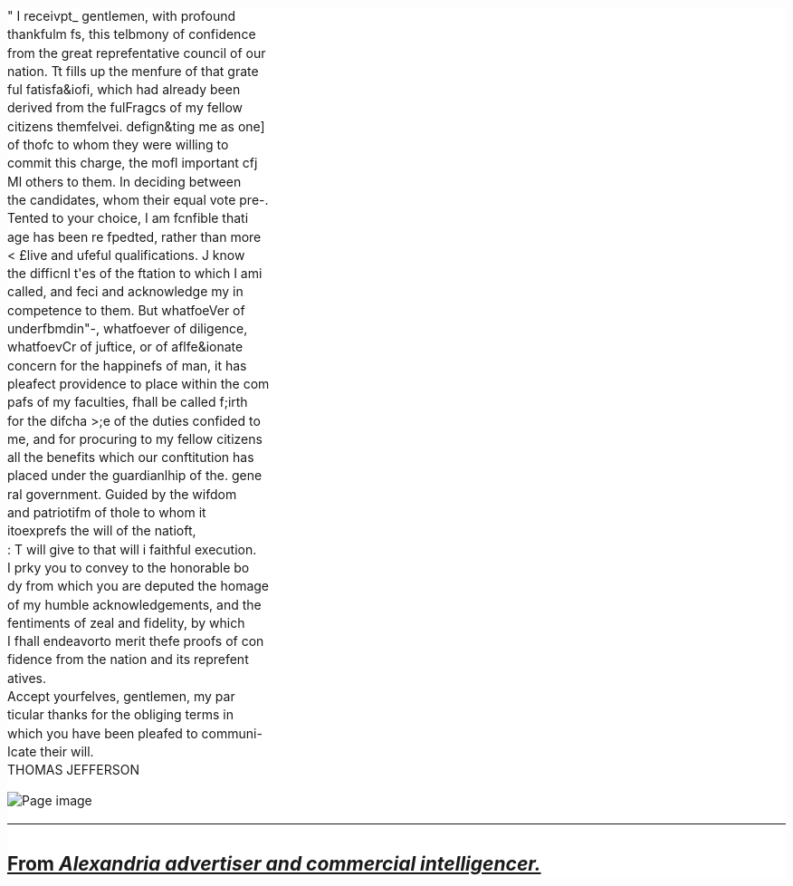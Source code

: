   
&quot; I receivpt_ gentlemen, with profound  
thankfulm fs, this telbmony of confidence  
from the great reprefentative council of our  
nation. Tt fills up the menfure of that grate­  
ful fatisfa&amp;iofi, which had already been  
derived from the fulFragcs of my fellow­  
citizens themfelvei. defign&amp;ting me as one]  
of thofc to whom they were willing to  
commit this charge, the mofl important cfj  
Ml others to them. In deciding between  
the candidates, whom their equal vote pre-.  
Tented to your choice, I am fcnfible thati  
age has been re fpedted, rather than more  
&lt; £live and ufeful qualifications. J know  
the difficnl t&#x27;es of the ftation to which I ami  
called, and feci and acknowledge my in­  
competence to them. But whatfoeVer of  
underfbmdin&quot;-, whatfoever of diligence,  
whatfoevCr of juftice, or of aflfe&amp;ionate  
concern for the happinefs of man, it has  
pleafect providence to place within the com­  
pafs of my faculties, fhall be called f;irth  
for the difcha &gt;;e of the duties confided to  
me, and for procuring to my fellow citizens  
all the benefits which our conftitution has  
placed under the guardianlhip of the. gene­  
ral government. Guided by the wifdom  
and patriotifm of thole to whom it   
itoexprefs the will of the natioft,  
: T will give to that will i faithful execution.  
I prky you to convey to the honorable bo­  
dy from which you are deputed the homage  
of my humble acknowledgements, and the  
fentiments of zeal and fidelity, by which  
I fhall endeavorto merit thefe proofs of con­  
fidence from the nation and its reprefent­  
atives.  
Accept yourfelves, gentlemen, my par­  
ticular thanks for the obliging terms in  
which you have been pleafed to communi-  
Icate their will.  
THOMAS JEFFERSON
</td><td style="width: 50%; max-height: 75%; margin: auto; display: block;">
<img alt="Page image" src="https://tile.loc.gov/image-services/iiif/service:ndnp:dlc:batch_dlc_forest_ver01:data:sn83045242:print:1801022301:0002/pct:27.630285152409048,36.701883325677535,22.22222222222222,33.532384014699126/!600,600/0/default.jpg"/>
</td>
</tr></table>

---

## [From _Alexandria advertiser and commercial intelligencer._](https://www.loc.gov/resource/sn84024011/1801-02-24/ed-1/?sp=3)
